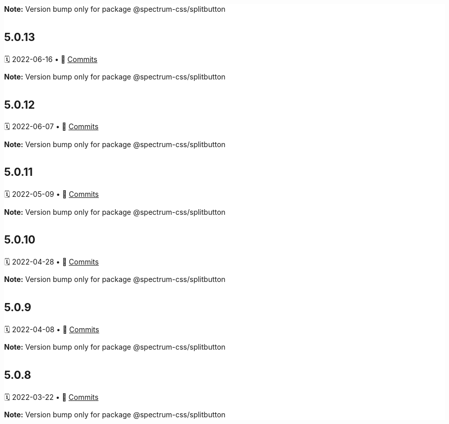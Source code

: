 **Note:** Version bump only for package @spectrum-css/splitbutton

<a name="5.0.13"></a>

## 5.0.13

🗓 2022-06-16 • 📝 [Commits](https://github.com/adobe/spectrum-css/compare/@spectrum-css/splitbutton@5.0.12...@spectrum-css/splitbutton@5.0.13)

**Note:** Version bump only for package @spectrum-css/splitbutton

<a name="5.0.12"></a>

## 5.0.12

🗓 2022-06-07 • 📝 [Commits](https://github.com/adobe/spectrum-css/compare/@spectrum-css/splitbutton@5.0.11...@spectrum-css/splitbutton@5.0.12)

**Note:** Version bump only for package @spectrum-css/splitbutton

<a name="5.0.11"></a>

## 5.0.11

🗓 2022-05-09 • 📝 [Commits](https://github.com/adobe/spectrum-css/compare/@spectrum-css/splitbutton@5.0.10...@spectrum-css/splitbutton@5.0.11)

**Note:** Version bump only for package @spectrum-css/splitbutton

<a name="5.0.10"></a>

## 5.0.10

🗓 2022-04-28 • 📝 [Commits](https://github.com/adobe/spectrum-css/compare/@spectrum-css/splitbutton@5.0.9...@spectrum-css/splitbutton@5.0.10)

**Note:** Version bump only for package @spectrum-css/splitbutton

<a name="5.0.9"></a>

## 5.0.9

🗓 2022-04-08 • 📝 [Commits](https://github.com/adobe/spectrum-css/compare/@spectrum-css/splitbutton@5.0.8...@spectrum-css/splitbutton@5.0.9)

**Note:** Version bump only for package @spectrum-css/splitbutton

<a name="5.0.8"></a>

## 5.0.8

🗓 2022-03-22 • 📝 [Commits](https://github.com/adobe/spectrum-css/compare/@spectrum-css/splitbutton@5.0.7...@spectrum-css/splitbutton@5.0.8)

**Note:** Version bump only for package @spectrum-css/splitbutton
